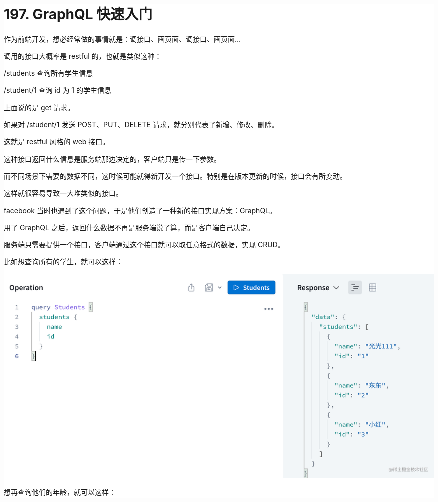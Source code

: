 # 197. GraphQL 快速入门

作为前端开发，想必经常做的事情就是：调接口、画页面、调接口、画页面...

调用的接口大概率是 restful 的，也就是类似这种：

/students 查询所有学生信息

/student/1 查询 id 为 1 的学生信息

上面说的是 get 请求。

如果对 /student/1 发送 POST、PUT、DELETE 请求，就分别代表了新增、修改、删除。

这就是 restful 风格的 web 接口。

这种接口返回什么信息是服务端那边决定的，客户端只是传一下参数。

而不同场景下需要的数据不同，这时候可能就得新开发一个接口。特别是在版本更新的时候，接口会有所变动。

这样就很容易导致一大堆类似的接口。

facebook 当时也遇到了这个问题，于是他们创造了一种新的接口实现方案：GraphQL。

用了 GraphQL 之后，返回什么数据不再是服务端说了算，而是客户端自己决定。

服务端只需要提供一个接口，客户端通过这个接口就可以取任意格式的数据，实现 CRUD。

比如想查询所有的学生，就可以这样：

![](./images/499f9a15f0c27f1d21edf5adfca2f00e.png )

想再查询他们的年龄，就可以这样：
